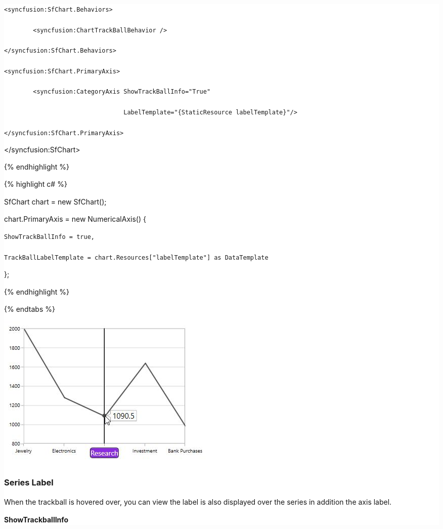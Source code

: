
    <syncfusion:SfChart.Behaviors>

            <syncfusion:ChartTrackBallBehavior />

    </syncfusion:SfChart.Behaviors>

    <syncfusion:SfChart.PrimaryAxis>

            <syncfusion:CategoryAxis ShowTrackBallInfo="True" 
                                         
                                     LabelTemplate="{StaticResource labelTemplate}"/>

    </syncfusion:SfChart.PrimaryAxis>

</syncfusion:SfChart>

{% endhighlight %}

{% highlight c# %}

SfChart chart = new SfChart();

chart.PrimaryAxis = new NumericalAxis()
{

    ShowTrackBallInfo = true,

    TrackBallLabelTemplate = chart.Resources["labelTemplate"] as DataTemplate

};

{% endhighlight %}

{% endtabs %}

![Customization support for trackball axis label in WPF Chart](Interactive-Features_images/Interactive-Features_img13.jpeg)


### Series Label

When the trackball is hovered over, you can view the label is also displayed over the series in addition the axis label.

**ShowTrackballInfo**
